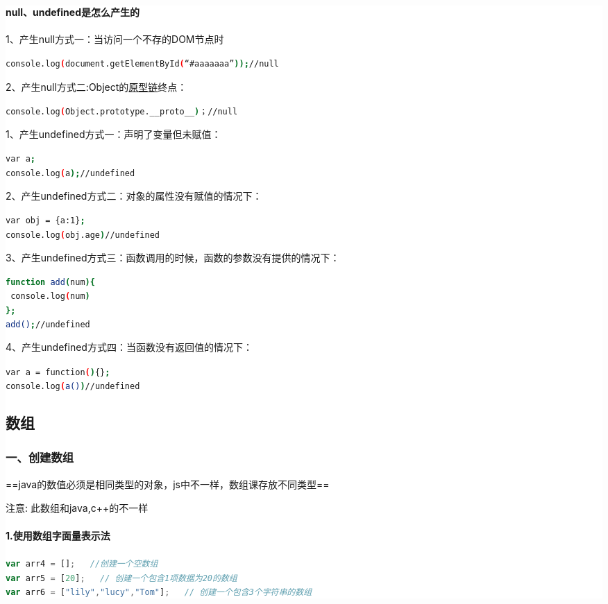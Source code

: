 #### null、undefined是怎么产生的

1、产生null方式一：当访问一个不存的DOM节点时

```bash
console.log(document.getElementById(“#aaaaaaa”));//null
```

2、产生null方式二:Object的[原型链](https://so.csdn.net/so/search?q=原型链&spm=1001.2101.3001.7020)终点：

```bash
console.log(Object.prototype.__proto__)；//null
```

1、产生undefined方式一：声明了变量但未赋值：

```bash
var a;
console.log(a);//undefined
```

2、产生undefined方式二：对象的属性没有赋值的情况下：

```bash
var obj = {a:1}; 
console.log(obj.age)//undefined
```

3、产生undefined方式三：函数调用的时候，函数的参数没有提供的情况下：

```bash
function add(num){ 
 console.log(num)
}; 
add();//undefined
```

4、产生undefined方式四：当函数没有返回值的情况下：

```bash
var a = function(){};
console.log(a())//undefined
```

## 数组

###  一、创建数组

==java的数值必须是相同类型的对象，js中不一样，数组课存放不同类型==

注意: 此数组和java,c++的不一样

####  1.使用数组字面量表示法

```js
var arr4 = [];   //创建一个空数组
var arr5 = [20];   // 创建一个包含1项数据为20的数组
var arr6 = ["lily","lucy","Tom"];   // 创建一个包含3个字符串的数组
```
